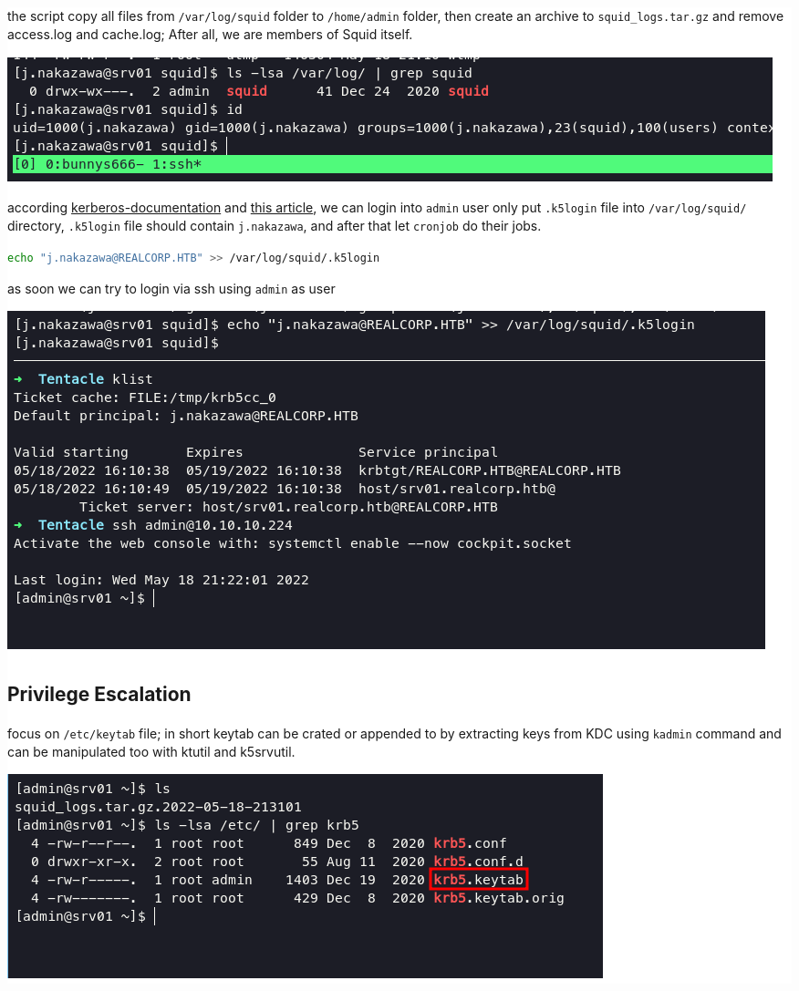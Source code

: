 the script copy all files from `/var/log/squid` folder to `/home/admin` folder, then create an archive to `squid_logs.tar.gz` and remove access.log and cache.log; After all, we are members of Squid itself.

![](/assets/img/tentacle/23.png)

according [kerberos-documentation](https://web.mit.edu/kerberos/krb5-1.12/doc/user/user_config/k5login.html) and [this article](https://fermi.servicenowservices.com/kb_view.do?sysparm_article=KB0012402), we can login into `admin` user only put `.k5login` file into `/var/log/squid/` directory, `.k5login` file should contain `j.nakazawa`, and after that let `cronjob` do their jobs. 

```bash
echo "j.nakazawa@REALCORP.HTB" >> /var/log/squid/.k5login
```

as soon we can try to login via ssh using `admin` as user

![](/assets/img/tentacle/24.png)


## Privilege Escalation

focus on `/etc/keytab` file; in short keytab can be crated or appended to by extracting keys from KDC using `kadmin` command and can be manipulated too with ktutil and k5srvutil.

![](/assets/img/tentacle/25.png)
